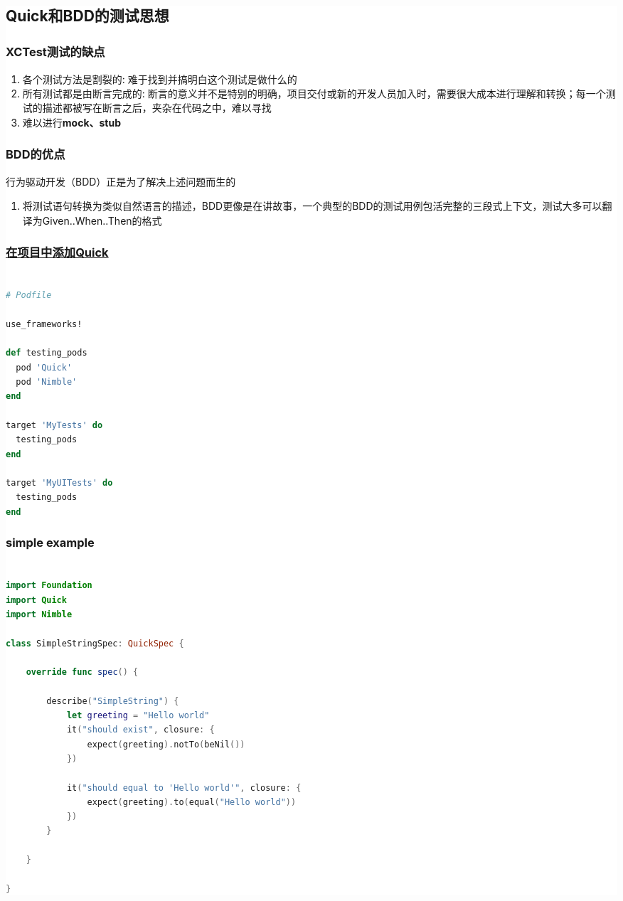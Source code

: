 
## Quick和BDD的测试思想

### XCTest测试的缺点

1. 各个测试方法是割裂的: 难于找到并搞明白这个测试是做什么的
2. 所有测试都是由断言完成的: 断言的意义并不是特别的明确，项目交付或新的开发人员加入时，需要很大成本进行理解和转换；每一个测试的描述都被写在断言之后，夹杂在代码之中，难以寻找
3. 难以进行**mock、stub**

### BDD的优点
行为驱动开发（BDD）正是为了解决上述问题而生的
1. 将测试语句转换为类似自然语言的描述，BDD更像是在讲故事，一个典型的BDD的测试用例包活完整的三段式上下文，测试大多可以翻译为Given..When..Then的格式

### [在项目中添加Quick](https://github.com/Quick/Quick/blob/master/Documentation/en-us/InstallingQuick.md)

```ruby

# Podfile

use_frameworks!

def testing_pods
  pod 'Quick'
  pod 'Nimble'
end

target 'MyTests' do
  testing_pods
end

target 'MyUITests' do
  testing_pods
end

```

### simple example

```swift

import Foundation
import Quick
import Nimble

class SimpleStringSpec: QuickSpec {

    override func spec() {

        describe("SimpleString") {
            let greeting = "Hello world"
            it("should exist", closure: {
                expect(greeting).notTo(beNil())
            })

            it("should equal to 'Hello world'", closure: {
                expect(greeting).to(equal("Hello world"))
            })
        }

    }

}

```